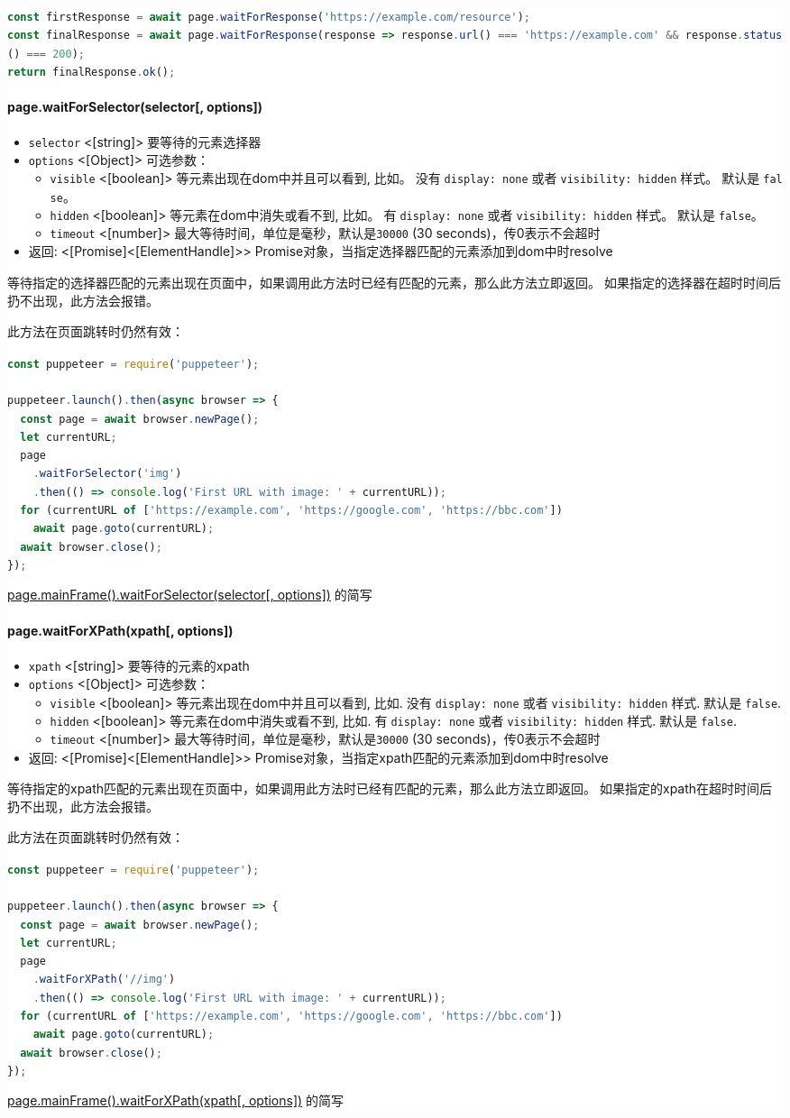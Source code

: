 ```js
const firstResponse = await page.waitForResponse('https://example.com/resource');
const finalResponse = await page.waitForResponse(response => response.url() === 'https://example.com' && response.status() === 200);
return finalResponse.ok();
```

#### page.waitForSelector(selector[, options])
- `selector` <[string]> 要等待的元素选择器
- `options` <[Object]> 可选参数：
  - `visible` <[boolean]> 等元素出现在dom中并且可以看到, 比如。 没有 `display: none` 或者 `visibility: hidden` 样式。 默认是 `false`。
  - `hidden` <[boolean]> 等元素在dom中消失或看不到, 比如。 有 `display: none` 或者 `visibility: hidden` 样式。 默认是 `false`。
  - `timeout` <[number]> 最大等待时间，单位是毫秒，默认是`30000` (30 seconds)，传0表示不会超时
- 返回: <[Promise]<[ElementHandle]>> Promise对象，当指定选择器匹配的元素添加到dom中时resolve

等待指定的选择器匹配的元素出现在页面中，如果调用此方法时已经有匹配的元素，那么此方法立即返回。
如果指定的选择器在超时时间后扔不出现，此方法会报错。

此方法在页面跳转时仍然有效：
```js
const puppeteer = require('puppeteer');

puppeteer.launch().then(async browser => {
  const page = await browser.newPage();
  let currentURL;
  page
    .waitForSelector('img')
    .then(() => console.log('First URL with image: ' + currentURL));
  for (currentURL of ['https://example.com', 'https://google.com', 'https://bbc.com'])
    await page.goto(currentURL);
  await browser.close();
});
```
[page.mainFrame().waitForSelector(selector[, options])](#framewaitforselectorselector-options) 的简写

#### page.waitForXPath(xpath[, options])
- `xpath` <[string]> 要等待的元素的xpath
- `options` <[Object]> 可选参数：
  - `visible` <[boolean]> 等元素出现在dom中并且可以看到, 比如. 没有 `display: none` 或者 `visibility: hidden` 样式. 默认是 `false`.
  - `hidden` <[boolean]> 等元素在dom中消失或看不到, 比如. 有 `display: none` 或者 `visibility: hidden` 样式. 默认是 `false`.
  - `timeout` <[number]> 最大等待时间，单位是毫秒，默认是`30000` (30 seconds)，传0表示不会超时
- 返回: <[Promise]<[ElementHandle]>> Promise对象，当指定xpath匹配的元素添加到dom中时resolve

等待指定的xpath匹配的元素出现在页面中，如果调用此方法时已经有匹配的元素，那么此方法立即返回。
如果指定的xpath在超时时间后扔不出现，此方法会报错。

此方法在页面跳转时仍然有效：
```js
const puppeteer = require('puppeteer');

puppeteer.launch().then(async browser => {
  const page = await browser.newPage();
  let currentURL;
  page
    .waitForXPath('//img')
    .then(() => console.log('First URL with image: ' + currentURL));
  for (currentURL of ['https://example.com', 'https://google.com', 'https://bbc.com'])
    await page.goto(currentURL);
  await browser.close();
});
```
[page.mainFrame().waitForXPath(xpath[, options])](#framewaitforxpathxpath-options) 的简写
